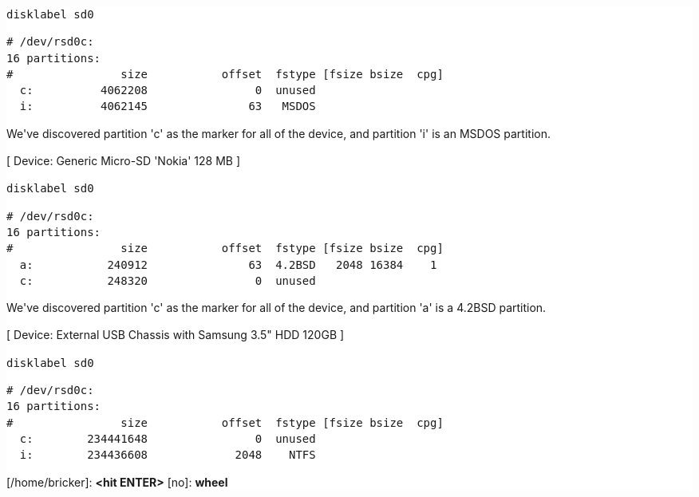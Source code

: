 <pre class="command-line">
disklabel sd0
</pre>
<pre class="screen-output">
# /dev/rsd0c:
16 partitions:
#                size           offset  fstype [fsize bsize  cpg]
  c:          4062208                0  unused
  i:          4062145               63   MSDOS
</pre>

We've discovered partition 'c' as the marker for all of the device, and partition 'i' is an
MSDOS partition.

[ Device: Generic Micro-SD 'Nokia' 128 MB ]

<pre class="command-line">
disklabel sd0
</pre>
<pre class="screen-output">
# /dev/rsd0c:
16 partitions:
#                size           offset  fstype [fsize bsize  cpg]
  a:           240912               63  4.2BSD   2048 16384    1
  c:           248320                0  unused
</pre>

We've discovered partition 'c' as the marker for all of the device, and partition 'a' is a
4.2BSD partition.

[ Device: External USB Chassis with Samsung 3.5" HDD 120GB ]

<pre class="command-line">
disklabel sd0
</pre>
<pre class="screen-output">
# /dev/rsd0c:
16 partitions:
#                size           offset  fstype [fsize bsize  cpg]
  c:        234441648                0  unused
  i:        234436608             2048    NTFS
</pre>


[/home/bricker]: <b>&lt;hit ENTER&gt;</b>
[no]:  <b>wheel</b> 